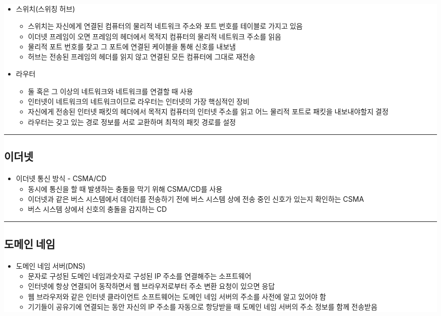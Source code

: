 * 스위치(스위칭 허브)
  - 스위치는 자신에게 연결된 컴퓨터의 물리적 네트워크 주소와 포트 번호를 테이블로 가지고 있음
  - 이더넷 프레임이 오면 프레임의 헤더에서 목적지 컴퓨터의 물리적 네트워크 주소를 읽음
  - 물리적 포트 번호를 찾고 그 포트에 연결된 케이블을 통해 신호를 내보냄
  - 허브는 전송된 프레임의 헤더를 읽지 않고 연결된 모든 컴퓨터에 그대로 재전송
 
* 라우터
  - 둘 혹은 그 이상의 네트워크와 네트워크를 연결할 때 사용
  - 인터넷이 네트워크의 네트워크이므로 라우터는 인터넷의 가장 핵심적인 장비
  - 자신에게 전송된 인터넷 패킷의 헤더에서 목적지 컴퓨터의 인터넷 주소를 읽고 어느 물리적 포트로 패킷을 내보내야할지 결정
  - 라우터는 갖고 있는 경로 정보를 서로 교환하며 최적의 패킷 경로를 설정
 
---

## 이더넷
* 이더넷 통신 방식 - CSMA/CD
  - 동시에 통신을 할 때 발생하는 충돌을 막기 위해 CSMA/CD를 사용
  - 이더넷과 같은 버스 시스템에서 데이터를 전송하기 전에 버스 시스템 상에 전송 중인 신호가 있는지 확인하는 CSMA
  - 버스 시스템 상에서 신호의 충돌을 감지하는 CD
 
---

## 도메인 네임
* 도메인 네임 서버(DNS)
  - 문자로 구성된 도메인 네임과숫자로 구성된 IP 주소를 연결해주는 소프트웨어
  - 인터넷에 항상 연결되어 동작하면서 웹 브라우저로부터 주소 변환 요청이 있으면 응답
  - 웹 브라우저와 같은 인터넷 클라이언트 소프트웨어는 도메인 네임 서버의 주소를 사전에 알고 있어야 함
  - 기기들이 공유기에 연결되는 동안 자신의 IP 주소를 자동으로 항당받을 때 도메인 네임 서버의 주소 정보를 함께 전송받음 

 
